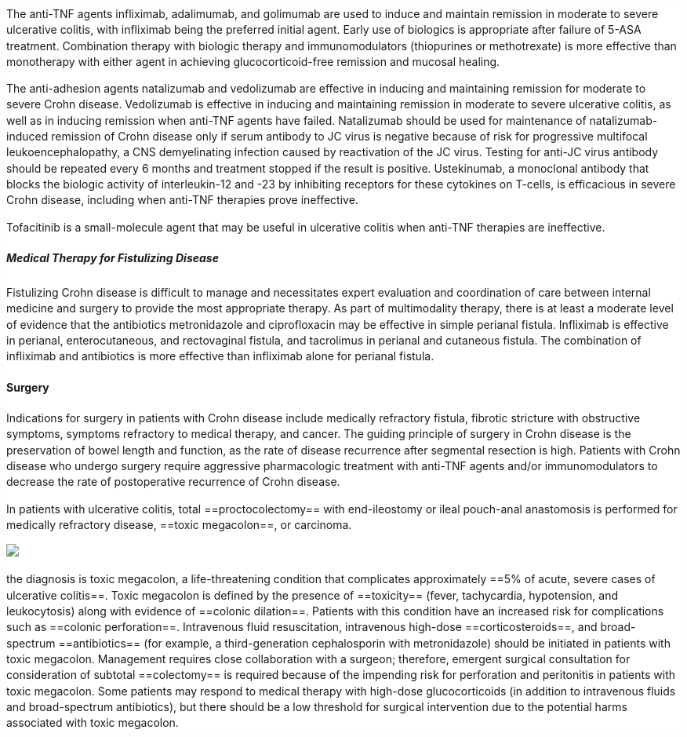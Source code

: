 The anti-TNF agents infliximab, adalimumab, and golimumab are used to induce and maintain remission in moderate to severe ulcerative colitis, with infliximab being the preferred initial agent. Early use of biologics is appropriate after failure of 5-ASA treatment. Combination therapy with biologic therapy and immunomodulators (thiopurines or methotrexate) is more effective than monotherapy with either agent in achieving glucocorticoid-free remission and mucosal healing.

The anti-adhesion agents natalizumab and vedolizumab are effective in inducing and maintaining remission for moderate to severe Crohn disease. Vedolizumab is effective in inducing and maintaining remission in moderate to severe ulcerative colitis, as well as in inducing remission when anti-TNF agents have failed. Natalizumab should be used for maintenance of natalizumab-induced remission of Crohn disease only if serum antibody to JC virus is negative because of risk for progressive multifocal leukoencephalopathy, a CNS demyelinating infection caused by reactivation of the JC virus. Testing for anti-JC virus antibody should be repeated every 6 months and treatment stopped if the result is positive. Ustekinumab, a monoclonal antibody that blocks the biologic activity of interleukin-12 and -23 by inhibiting receptors for these cytokines on T-cells, is efficacious in severe Crohn disease, including when anti-TNF therapies prove ineffective.

Tofacitinib is a small-molecule agent that may be useful in ulcerative colitis when anti-TNF therapies are ineffective.

##### Medical Therapy for Fistulizing Disease

Fistulizing Crohn disease is difficult to manage and necessitates expert evaluation and coordination of care between internal medicine and surgery to provide the most appropriate therapy. As part of multimodality therapy, there is at least a moderate level of evidence that the antibiotics metronidazole and ciprofloxacin may be effective in simple perianal fistula. Infliximab is effective in perianal, enterocutaneous, and rectovaginal fistula, and tacrolimus in perianal and cutaneous fistula. The combination of infliximab and antibiotics is more effective than infliximab alone for perianal fistula.

#### Surgery

Indications for surgery in patients with Crohn disease include medically refractory fistula, fibrotic stricture with obstructive symptoms, symptoms refractory to medical therapy, and cancer. The guiding principle of surgery in Crohn disease is the preservation of bowel length and function, as the rate of disease recurrence after segmental resection is high. Patients with Crohn disease who undergo surgery require aggressive pharmacologic treatment with anti-TNF agents and/or immunomodulators to decrease the rate of postoperative recurrence of Crohn disease.

In patients with ulcerative colitis, total ==proctocolectomy== with end-ileostomy or ileal pouch-anal anastomosis is performed for medically refractory disease, ==toxic megacolon==, or carcinoma.

![](https://photos.thisispiggy.com/file/wikiFiles/20220506083644.png)

the diagnosis is toxic megacolon, a life-threatening condition that complicates approximately ==5% of acute, severe cases of ulcerative colitis==. Toxic megacolon is defined by the presence of ==toxicity== (fever, tachycardia, hypotension, and leukocytosis) along with evidence of ==colonic dilation==. Patients with this condition have an increased risk for complications such as ==colonic perforation==. Intravenous fluid resuscitation, intravenous high-dose ==corticosteroids==, and broad-spectrum ==antibiotics== (for example, a third-generation cephalosporin with metronidazole) should be initiated in patients with toxic megacolon. Management requires close collaboration with a surgeon; therefore, emergent surgical consultation for consideration of subtotal ==colectomy== is required because of the impending risk for perforation and peritonitis in patients with toxic megacolon. Some patients may respond to medical therapy with high-dose glucocorticoids (in addition to intravenous fluids and broad-spectrum antibiotics), but there should be a low threshold for surgical intervention due to the potential harms associated with toxic megacolon.
